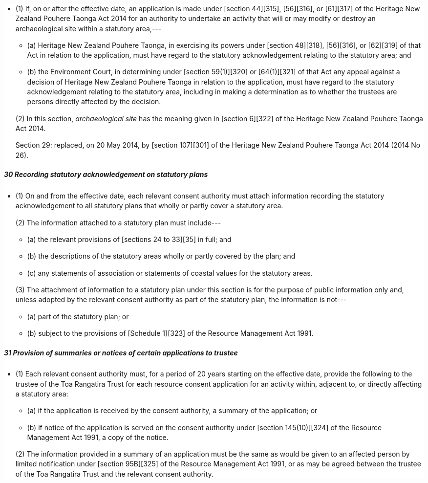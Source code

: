 *   (1) If, on or after the effective date, an application is made under [section 44][315], [56][316], or [61][317] of the Heritage New Zealand Pouhere Taonga Act 2014 for an authority to undertake an activity that will or may modify or destroy an archaeological site within a statutory area,---
        
    *   (a) Heritage New Zealand Pouhere Taonga, in exercising its powers under [section 48][318], [56][316], or [62][319] of that Act in relation to the application, must have regard to the statutory acknowledgement relating to the statutory area; and
    
    *   (b) the Environment Court, in determining under [section 59(1)][320] or [64(1)][321] of that Act any appeal against a decision of Heritage New Zealand Pouhere Taonga in relation to the application, must have regard to the statutory acknowledgement relating to the statutory area, including in making a determination as to whether the trustees are persons directly affected by the decision.
    
    (2) In this section, _archaeological site_ has the meaning given in [section 6][322] of the Heritage New Zealand Pouhere Taonga Act 2014\.
    
    Section 29: replaced, on 20 May 2014, by [section 107][301] of the Heritage New Zealand Pouhere Taonga Act 2014 (2014 No 26).

##### 30 Recording statutory acknowledgement on statutory plans
    
*   (1) On and from the effective date, each relevant consent authority must attach information recording the statutory acknowledgement to all statutory plans that wholly or partly cover a statutory area.
    
    (2) The information attached to a statutory plan must include---
        
    *   (a) the relevant provisions of [sections 24 to 33][35] in full; and
    
    *   (b) the descriptions of the statutory areas wholly or partly covered by the plan; and
    
    *   (c) any statements of association or statements of coastal values for the statutory areas.
    
    (3) The attachment of information to a statutory plan under this section is for the purpose of public information only and, unless adopted by the relevant consent authority as part of the statutory plan, the information is not---
        
    *   (a) part of the statutory plan; or
    
    *   (b) subject to the provisions of [Schedule 1][323] of the Resource Management Act 1991\.
    
    

##### 31 Provision of summaries or notices of certain applications to trustee
    
*   (1) Each relevant consent authority must, for a period of 20 years starting on the effective date, provide the following to the trustee of the Toa Rangatira Trust for each resource consent application for an activity within, adjacent to, or directly affecting a statutory area:
        
    *   (a) if the application is received by the consent authority, a summary of the application; or
    
    *   (b) if notice of the application is served on the consent authority under [section 145(10)][324] of the Resource Management Act 1991, a copy of the notice.
    
    (2) The information provided in a summary of an application must be the same as would be given to an affected person by limited notification under [section 95B][325] of the Resource Management Act 1991, or as may be agreed between the trustee of the Toa Rangatira Trust and the relevant consent authority.
    
